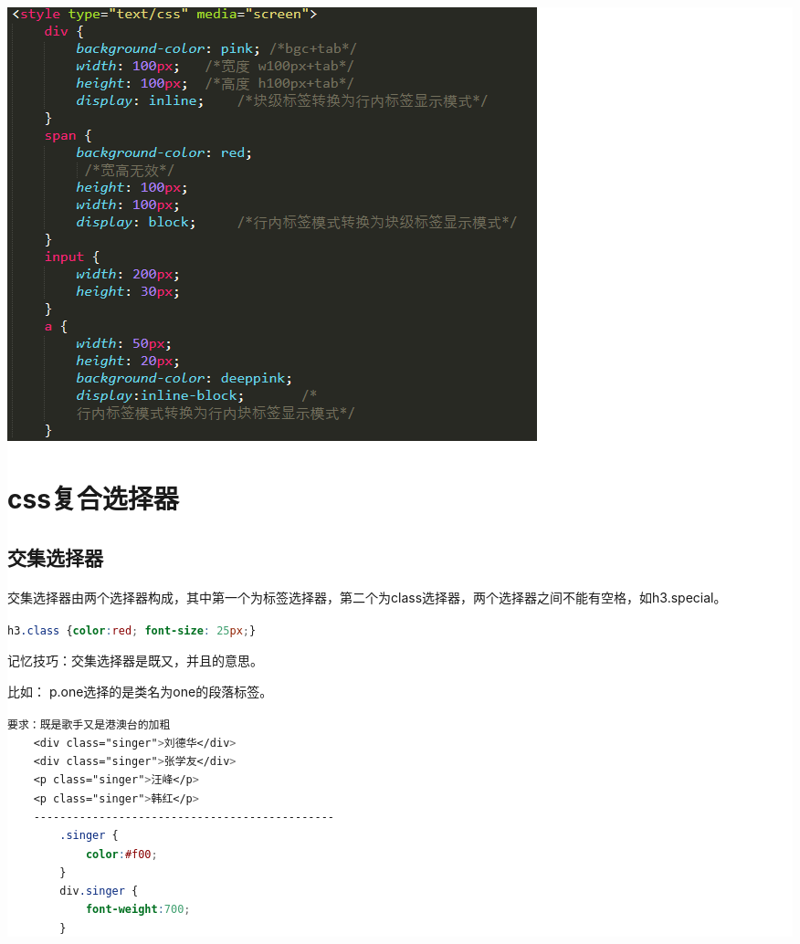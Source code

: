 ![1550815008686](asset/1550815008686.png)

# css复合选择器

## 交集选择器

交集选择器由两个选择器构成，其中第一个为标签选择器，第二个为class选择器，两个选择器之间不能有空格，如h3.special。

```css
h3.class {color:red; font-size: 25px;}
```

记忆技巧：交集选择器是既又，并且的意思。

比如：	p.one选择的是类名为one的段落标签。

```css
要求：既是歌手又是港澳台的加粗
	<div class="singer">刘德华</div>
	<div class="singer">张学友</div>
	<p class="singer">汪峰</p>
	<p class="singer">韩红</p>
	----------------------------------------------
		.singer {
			color:#f00;
		}
		div.singer {
			font-weight:700;
		}
```
